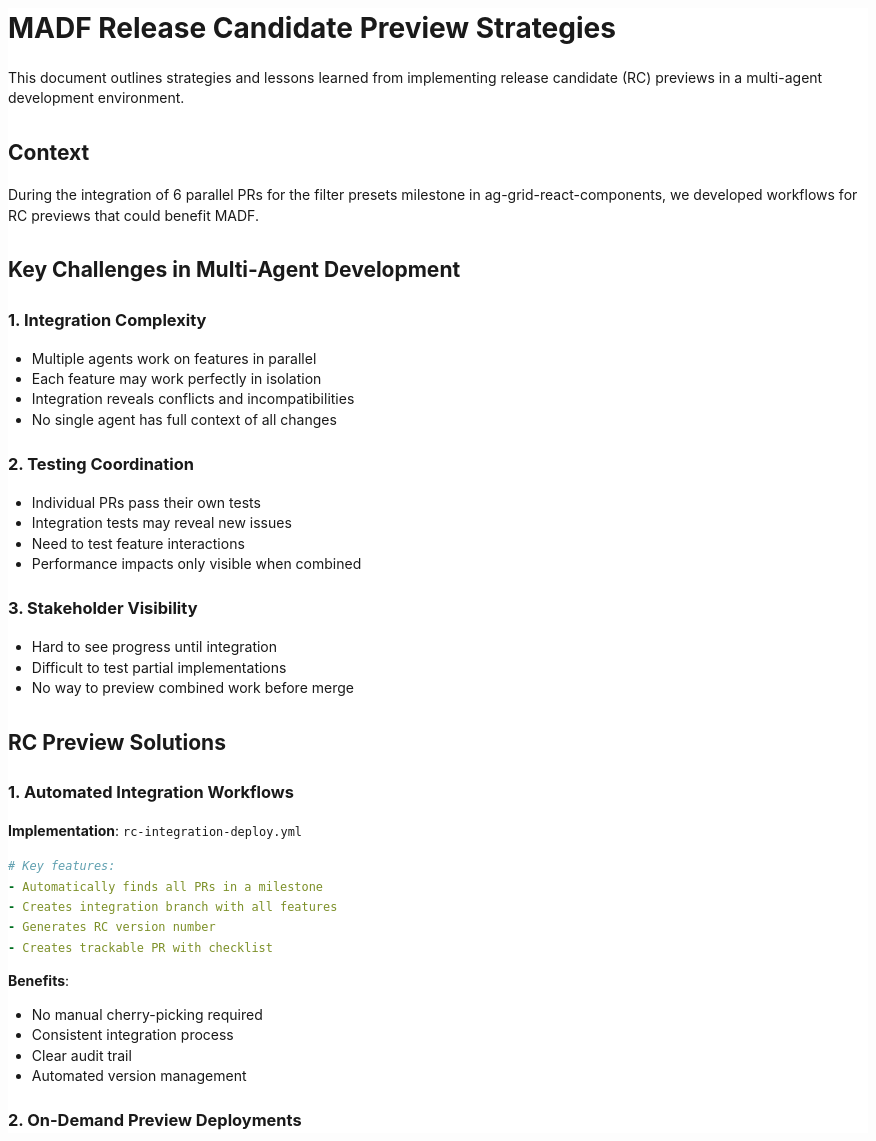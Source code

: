 # MADF Release Candidate Preview Strategies

This document outlines strategies and lessons learned from implementing release candidate (RC) previews in a multi-agent development environment.

## Context

During the integration of 6 parallel PRs for the filter presets milestone in ag-grid-react-components, we developed workflows for RC previews that could benefit MADF.

## Key Challenges in Multi-Agent Development

### 1. Integration Complexity
- Multiple agents work on features in parallel
- Each feature may work perfectly in isolation
- Integration reveals conflicts and incompatibilities
- No single agent has full context of all changes

### 2. Testing Coordination
- Individual PRs pass their own tests
- Integration tests may reveal new issues
- Need to test feature interactions
- Performance impacts only visible when combined

### 3. Stakeholder Visibility
- Hard to see progress until integration
- Difficult to test partial implementations
- No way to preview combined work before merge

## RC Preview Solutions

### 1. Automated Integration Workflows

**Implementation**: `rc-integration-deploy.yml`

```yaml
# Key features:
- Automatically finds all PRs in a milestone
- Creates integration branch with all features
- Generates RC version number
- Creates trackable PR with checklist
```

**Benefits**:
- No manual cherry-picking required
- Consistent integration process
- Clear audit trail
- Automated version management

### 2. On-Demand Preview Deployments
